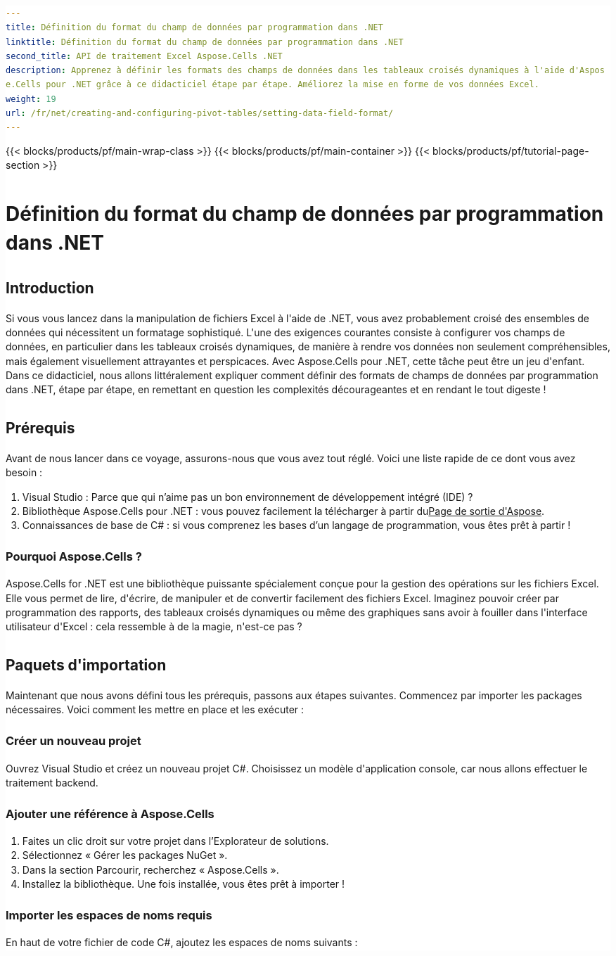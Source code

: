 ```yaml
---
title: Définition du format du champ de données par programmation dans .NET
linktitle: Définition du format du champ de données par programmation dans .NET
second_title: API de traitement Excel Aspose.Cells .NET
description: Apprenez à définir les formats des champs de données dans les tableaux croisés dynamiques à l'aide d'Aspose.Cells pour .NET grâce à ce didacticiel étape par étape. Améliorez la mise en forme de vos données Excel.
weight: 19
url: /fr/net/creating-and-configuring-pivot-tables/setting-data-field-format/
---
```


{{< blocks/products/pf/main-wrap-class >}}
{{< blocks/products/pf/main-container >}}
{{< blocks/products/pf/tutorial-page-section >}}

# Définition du format du champ de données par programmation dans .NET

## Introduction
Si vous vous lancez dans la manipulation de fichiers Excel à l'aide de .NET, vous avez probablement croisé des ensembles de données qui nécessitent un formatage sophistiqué. L'une des exigences courantes consiste à configurer vos champs de données, en particulier dans les tableaux croisés dynamiques, de manière à rendre vos données non seulement compréhensibles, mais également visuellement attrayantes et perspicaces. Avec Aspose.Cells pour .NET, cette tâche peut être un jeu d'enfant. Dans ce didacticiel, nous allons littéralement expliquer comment définir des formats de champs de données par programmation dans .NET, étape par étape, en remettant en question les complexités décourageantes et en rendant le tout digeste !
## Prérequis
Avant de nous lancer dans ce voyage, assurons-nous que vous avez tout réglé. Voici une liste rapide de ce dont vous avez besoin :
1. Visual Studio : Parce que qui n’aime pas un bon environnement de développement intégré (IDE) ?
2.  Bibliothèque Aspose.Cells pour .NET : vous pouvez facilement la télécharger à partir du[Page de sortie d'Aspose](https://releases.aspose.com/cells/net/).
3. Connaissances de base de C# : si vous comprenez les bases d’un langage de programmation, vous êtes prêt à partir !
### Pourquoi Aspose.Cells ?
Aspose.Cells for .NET est une bibliothèque puissante spécialement conçue pour la gestion des opérations sur les fichiers Excel. Elle vous permet de lire, d'écrire, de manipuler et de convertir facilement des fichiers Excel. Imaginez pouvoir créer par programmation des rapports, des tableaux croisés dynamiques ou même des graphiques sans avoir à fouiller dans l'interface utilisateur d'Excel : cela ressemble à de la magie, n'est-ce pas ?
## Paquets d'importation
Maintenant que nous avons défini tous les prérequis, passons aux étapes suivantes. Commencez par importer les packages nécessaires. Voici comment les mettre en place et les exécuter :
### Créer un nouveau projet
Ouvrez Visual Studio et créez un nouveau projet C#. Choisissez un modèle d'application console, car nous allons effectuer le traitement backend.
### Ajouter une référence à Aspose.Cells
1. Faites un clic droit sur votre projet dans l’Explorateur de solutions.
2. Sélectionnez « Gérer les packages NuGet ».
3. Dans la section Parcourir, recherchez « Aspose.Cells ».
4. Installez la bibliothèque. Une fois installée, vous êtes prêt à importer !
### Importer les espaces de noms requis
En haut de votre fichier de code C#, ajoutez les espaces de noms suivants :
```csharp
```